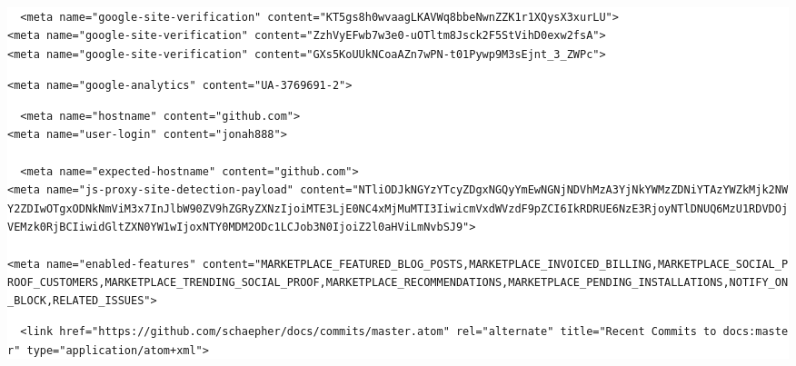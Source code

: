 
  

  <meta name="selected-link" value="repo_source" data-pjax-transient>

      <meta name="google-site-verification" content="KT5gs8h0wvaagLKAVWq8bbeNwnZZK1r1XQysX3xurLU">
    <meta name="google-site-verification" content="ZzhVyEFwb7w3e0-uOTltm8Jsck2F5StVihD0exw2fsA">
    <meta name="google-site-verification" content="GXs5KoUUkNCoaAZn7wPN-t01Pywp9M3sEjnt_3_ZWPc">

  <meta name="octolytics-host" content="collector.githubapp.com" /><meta name="octolytics-app-id" content="github" /><meta name="octolytics-event-url" content="https://collector.githubapp.com/github-external/browser_event" /><meta name="octolytics-dimension-request_id" content="DCEA:717F:259C5D:355D5C:5D394F0B" /><meta name="octolytics-dimension-region_edge" content="ap-southeast-1" /><meta name="octolytics-dimension-region_render" content="iad" /><meta name="octolytics-actor-id" content="26156290" /><meta name="octolytics-actor-login" content="jonah888" /><meta name="octolytics-actor-hash" content="78ee5382b946d0e042ee7bcd474c01cfc84192f6d613bf5b27154e9a2243feeb" />
<meta name="analytics-location" content="/&lt;user-name&gt;/&lt;repo-name&gt;/blob/show" data-pjax-transient="true" />



    <meta name="google-analytics" content="UA-3769691-2">

  <meta class="js-ga-set" name="userId" content="b5ff1daec310696032636d85d40486c4">

<meta class="js-ga-set" name="dimension1" content="Logged In">



  

      <meta name="hostname" content="github.com">
    <meta name="user-login" content="jonah888">

      <meta name="expected-hostname" content="github.com">
    <meta name="js-proxy-site-detection-payload" content="NTliODJkNGYzYTcyZDgxNGQyYmEwNGNjNDVhMzA3YjNkYWMzZDNiYTAzYWZkMjk2NWY2ZDIwOTgxODNkNmViM3x7InJlbW90ZV9hZGRyZXNzIjoiMTE3LjE0NC4xMjMuMTI3IiwicmVxdWVzdF9pZCI6IkRDRUE6NzE3RjoyNTlDNUQ6MzU1RDVDOjVEMzk0RjBCIiwidGltZXN0YW1wIjoxNTY0MDM2ODc1LCJob3N0IjoiZ2l0aHViLmNvbSJ9">

    <meta name="enabled-features" content="MARKETPLACE_FEATURED_BLOG_POSTS,MARKETPLACE_INVOICED_BILLING,MARKETPLACE_SOCIAL_PROOF_CUSTOMERS,MARKETPLACE_TRENDING_SOCIAL_PROOF,MARKETPLACE_RECOMMENDATIONS,MARKETPLACE_PENDING_INSTALLATIONS,NOTIFY_ON_BLOCK,RELATED_ISSUES">

  <meta name="html-safe-nonce" content="72f1eb7b14a69434da33c70e7e24006f2ad9f411">

  <meta http-equiv="x-pjax-version" content="7bd588e6953b0d3761bb96cb643d1f5f">
  

      <link href="https://github.com/schaepher/docs/commits/master.atom" rel="alternate" title="Recent Commits to docs:master" type="application/atom+xml">

  <meta name="go-import" content="github.com/schaepher/docs git https://github.com/schaepher/docs.git">

  <meta name="octolytics-dimension-user_id" content="14355289" /><meta name="octolytics-dimension-user_login" content="schaepher" /><meta name="octolytics-dimension-repository_id" content="62889144" /><meta name="octolytics-dimension-repository_nwo" content="schaepher/docs" /><meta name="octolytics-dimension-repository_public" content="true" /><meta name="octolytics-dimension-repository_is_fork" content="false" /><meta name="octolytics-dimension-repository_network_root_id" content="62889144" /><meta name="octolytics-dimension-repository_network_root_nwo" content="schaepher/docs" /><meta name="octolytics-dimension-repository_explore_github_marketplace_ci_cta_shown" content="false" />

